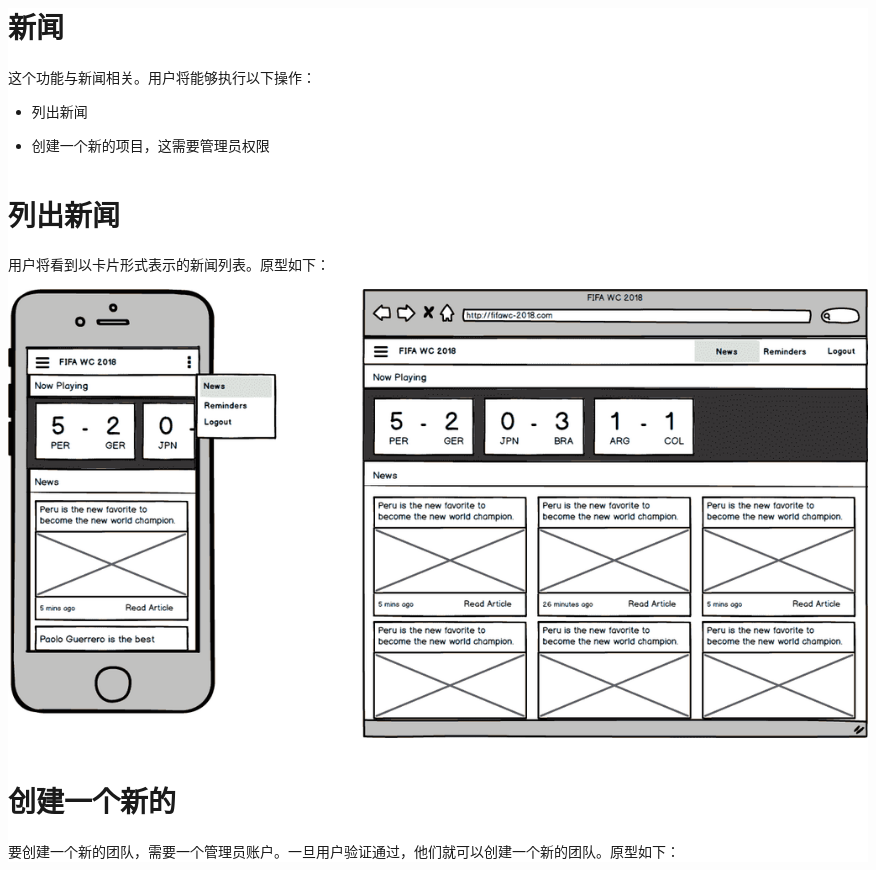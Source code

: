 # 新闻

这个功能与新闻相关。用户将能够执行以下操作：

+   列出新闻

+   创建一个新的项目，这需要管理员权限

# 列出新闻

用户将看到以卡片形式表示的新闻列表。原型如下：

![图片](img/813597ca-09d7-45fc-875b-5261b16bf067.png)

# 创建一个新的

要创建一个新的团队，需要一个管理员账户。一旦用户验证通过，他们就可以创建一个新的团队。原型如下：
